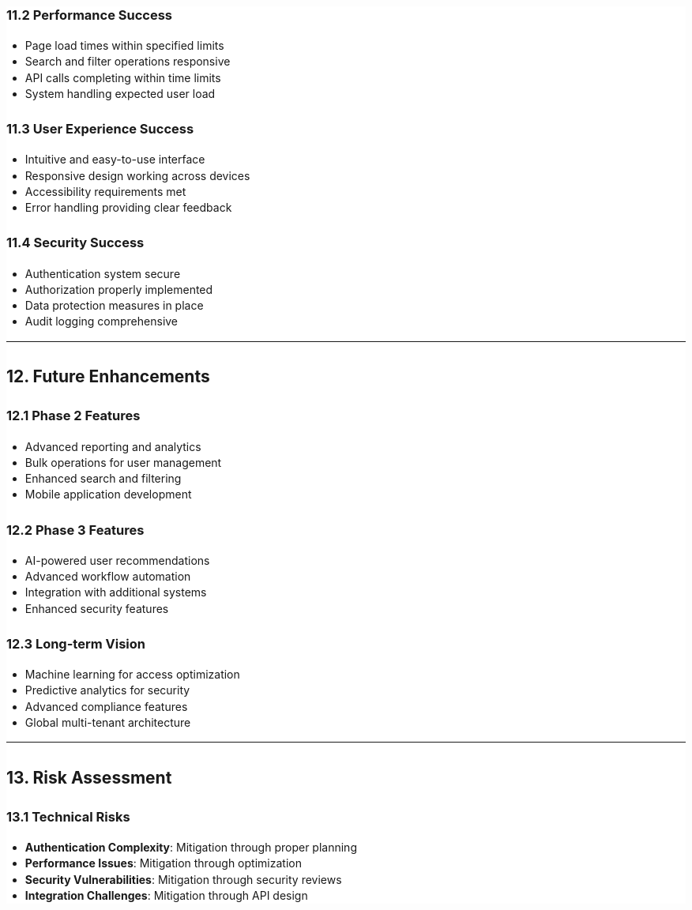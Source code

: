 ### 11.2 Performance Success
- Page load times within specified limits
- Search and filter operations responsive
- API calls completing within time limits
- System handling expected user load

### 11.3 User Experience Success
- Intuitive and easy-to-use interface
- Responsive design working across devices
- Accessibility requirements met
- Error handling providing clear feedback

### 11.4 Security Success
- Authentication system secure
- Authorization properly implemented
- Data protection measures in place
- Audit logging comprehensive

---

## 12. Future Enhancements

### 12.1 Phase 2 Features
- Advanced reporting and analytics
- Bulk operations for user management
- Enhanced search and filtering
- Mobile application development

### 12.2 Phase 3 Features
- AI-powered user recommendations
- Advanced workflow automation
- Integration with additional systems
- Enhanced security features

### 12.3 Long-term Vision
- Machine learning for access optimization
- Predictive analytics for security
- Advanced compliance features
- Global multi-tenant architecture

---

## 13. Risk Assessment

### 13.1 Technical Risks
- **Authentication Complexity**: Mitigation through proper planning
- **Performance Issues**: Mitigation through optimization
- **Security Vulnerabilities**: Mitigation through security reviews
- **Integration Challenges**: Mitigation through API design
